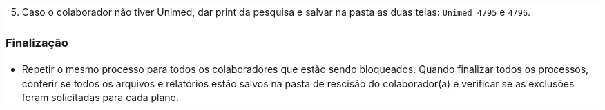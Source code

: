5. Caso o colaborador não tiver Unimed, dar print da pesquisa e salvar na pasta as duas telas: `Unimed 4795` e `4796`.

### Finalização
- Repetir o mesmo processo para todos os colaboradores que estão sendo bloqueados. Quando finalizar todos os processos, conferir se todos os arquivos e relatórios estão salvos na pasta de rescisão do colaborador(a) e verificar se as exclusões foram solicitadas para cada plano.
